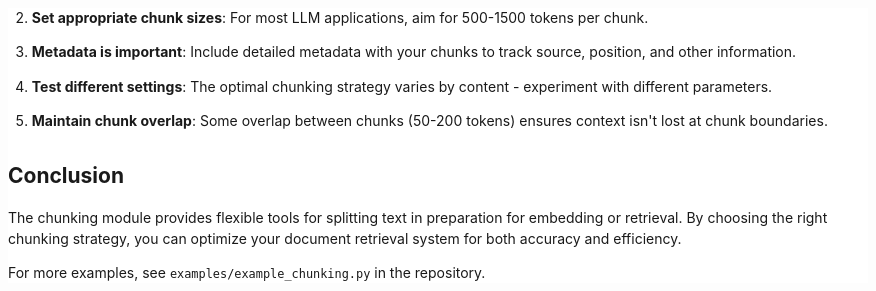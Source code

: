 2. **Set appropriate chunk sizes**: For most LLM applications, aim for 500-1500 tokens per chunk.

3. **Metadata is important**: Include detailed metadata with your chunks to track source, position, and other information.

4. **Test different settings**: The optimal chunking strategy varies by content - experiment with different parameters.

5. **Maintain chunk overlap**: Some overlap between chunks (50-200 tokens) ensures context isn't lost at chunk boundaries.

## Conclusion

The chunking module provides flexible tools for splitting text in preparation for embedding or retrieval. By choosing the right chunking strategy, you can optimize your document retrieval system for both accuracy and efficiency.

For more examples, see `examples/example_chunking.py` in the repository. 